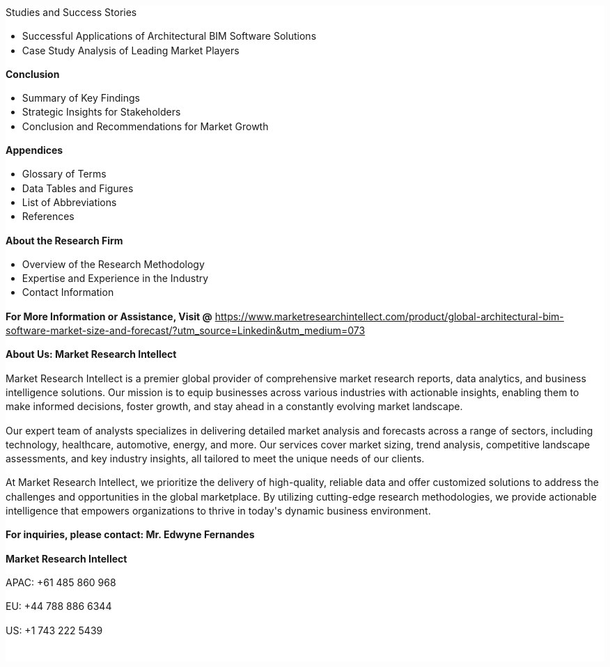 Studies and Success Stories</strong></p><ul><li>Successful Applications of Architectural BIM Software Solutions</li><li>Case Study Analysis of Leading Market Players</li></ul><p><strong>Conclusion</strong></p><ul><li>Summary of Key Findings</li><li>Strategic Insights for Stakeholders</li><li>Conclusion and Recommendations for Market Growth</li></ul><p><strong>Appendices</strong></p><ul><li>Glossary of Terms</li><li>Data Tables and Figures</li><li>List of Abbreviations</li><li>References</li></ul><p><strong>About the Research Firm</strong></p><ul><li>Overview of the Research Methodology</li><li>Expertise and Experience in the Industry</li><li>Contact Information</li></ul></div><div class="article-main__content" data-test-id="publishing-text-block"><p><span class="font-[700]"><strong>For More Information or Assistance, Visit @</strong>&nbsp;<a href="https://www.marketresearchintellect.com/product/global-architectural-bim-software-market-size-and-forecast/?utm_source=Linkedin&utm_medium=073">https://www.marketresearchintellect.com/product/global-architectural-bim-software-market-size-and-forecast/?utm_source=Linkedin&utm_medium=073</a></span></p><p><strong>About Us: Market Research Intellect</strong></p><p>Market Research Intellect is a premier global provider of comprehensive market research reports, data analytics, and business intelligence solutions. Our mission is to equip businesses across various industries with actionable insights, enabling them to make informed decisions, foster growth, and stay ahead in a constantly evolving market landscape.</p><p>Our expert team of analysts specializes in delivering detailed market analysis and forecasts across a range of sectors, including technology, healthcare, automotive, energy, and more. Our services cover market sizing, trend analysis, competitive landscape assessments, and key industry insights, all tailored to meet the unique needs of our clients.</p><p>At Market Research Intellect, we prioritize the delivery of high-quality, reliable data and offer customized solutions to address the challenges and opportunities in the global marketplace. By utilizing cutting-edge research methodologies, we provide actionable intelligence that empowers organizations to thrive in today's dynamic business environment.</p><p><strong>For inquiries, please contact: Mr. Edwyne Fernandes</strong></p><p><strong>Market Research Intellect</strong></p><p>APAC: +61 485 860 968</p><p>EU: +44 788 886 6344</p><p>US: +1 743 222 5439</p></div><div class="article-main__content" data-test-id="publishing-text-block">&nbsp;</div>
